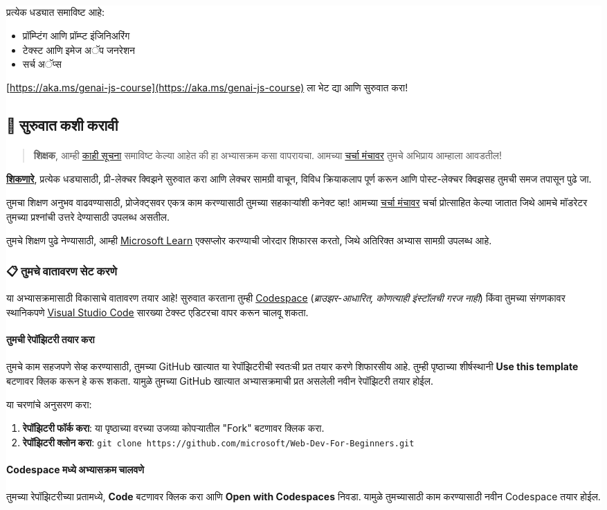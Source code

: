 प्रत्येक धड्यात समाविष्ट आहे:
- प्रॉम्प्टिंग आणि प्रॉम्प्ट इंजिनिअरिंग
- टेक्स्ट आणि इमेज अॅप जनरेशन
- सर्च अॅप्स

[https://aka.ms/genai-js-course](https://aka.ms/genai-js-course) ला भेट द्या आणि सुरुवात करा!

## 🌱 सुरुवात कशी करावी

> **शिक्षक**, आम्ही [काही सूचना](for-teachers.md) समाविष्ट केल्या आहेत की हा अभ्यासक्रम कसा वापरायचा. आमच्या [चर्चा मंचावर](https://github.com/microsoft/Web-Dev-For-Beginners/discussions/categories/teacher-corner) तुमचे अभिप्राय आम्हाला आवडतील!

**[शिकणारे](https://aka.ms/student-page/?WT.mc_id=academic-77807-sagibbon)**, प्रत्येक धड्यासाठी, प्री-लेक्चर क्विझने सुरुवात करा आणि लेक्चर सामग्री वाचून, विविध क्रियाकलाप पूर्ण करून आणि पोस्ट-लेक्चर क्विझसह तुमची समज तपासून पुढे जा.

तुमचा शिक्षण अनुभव वाढवण्यासाठी, प्रोजेक्ट्सवर एकत्र काम करण्यासाठी तुमच्या सहकाऱ्यांशी कनेक्ट व्हा! आमच्या [चर्चा मंचावर](https://github.com/microsoft/Web-Dev-For-Beginners/discussions) चर्चा प्रोत्साहित केल्या जातात जिथे आमचे मॉडरेटर तुमच्या प्रश्नांची उत्तरे देण्यासाठी उपलब्ध असतील.

तुमचे शिक्षण पुढे नेण्यासाठी, आम्ही [Microsoft Learn](https://learn.microsoft.com/users/wirelesslife/collections/p1ddcy5jwy0jkm?WT.mc_id=academic-77807-sagibbon) एक्सप्लोर करण्याची जोरदार शिफारस करतो, जिथे अतिरिक्त अभ्यास सामग्री उपलब्ध आहे.

### 📋 तुमचे वातावरण सेट करणे

या अभ्यासक्रमासाठी विकासाचे वातावरण तयार आहे! सुरुवात करताना तुम्ही [Codespace](https://github.com/features/codespaces/) (_ब्राउझर-आधारित, कोणत्याही इंस्टॉलची गरज नाही_) किंवा तुमच्या संगणकावर स्थानिकपणे [Visual Studio Code](https://code.visualstudio.com/?WT.mc_id=academic-77807-sagibbon) सारख्या टेक्स्ट एडिटरचा वापर करून चालवू शकता.

#### तुमची रेपॉझिटरी तयार करा
तुमचे काम सहजपणे सेव्ह करण्यासाठी, तुमच्या GitHub खात्यात या रेपॉझिटरीची स्वतःची प्रत तयार करणे शिफारसीय आहे. तुम्ही पृष्ठाच्या शीर्षस्थानी **Use this template** बटणावर क्लिक करून हे करू शकता. यामुळे तुमच्या GitHub खात्यात अभ्यासक्रमाची प्रत असलेली नवीन रेपॉझिटरी तयार होईल.

या चरणांचे अनुसरण करा:
1. **रेपॉझिटरी फॉर्क करा**: या पृष्ठाच्या वरच्या उजव्या कोपऱ्यातील "Fork" बटणावर क्लिक करा.
2. **रेपॉझिटरी क्लोन करा**:   `git clone https://github.com/microsoft/Web-Dev-For-Beginners.git`

#### Codespace मध्ये अभ्यासक्रम चालवणे

तुमच्या रेपॉझिटरीच्या प्रतामध्ये, **Code** बटणावर क्लिक करा आणि **Open with Codespaces** निवडा. यामुळे तुमच्यासाठी काम करण्यासाठी नवीन Codespace तयार होईल.
